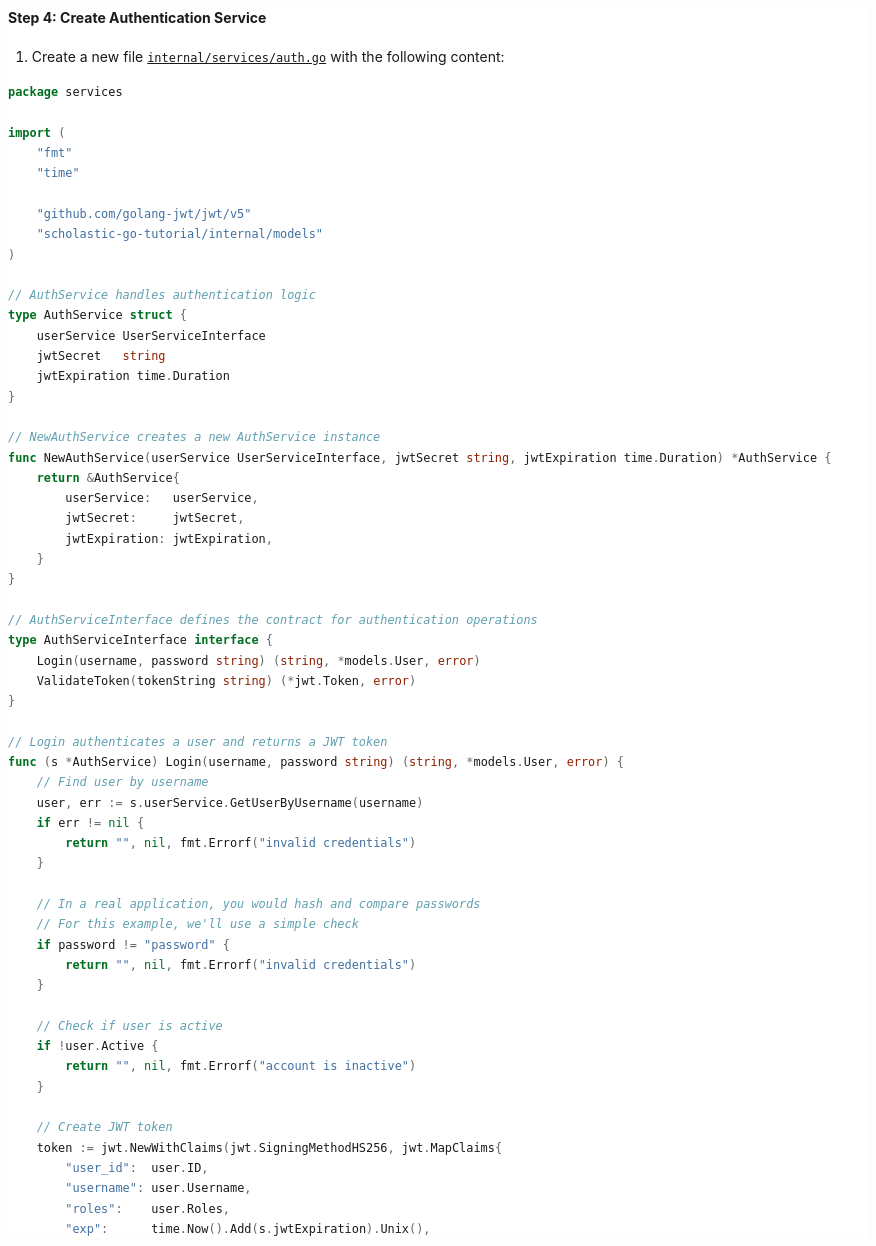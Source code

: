 #### Step 4: Create Authentication Service

1. Create a new file [`internal/services/auth.go`](internal/services/auth.go:1) with the following content:

```go
package services

import (
    "fmt"
    "time"
    
    "github.com/golang-jwt/jwt/v5"
    "scholastic-go-tutorial/internal/models"
)

// AuthService handles authentication logic
type AuthService struct {
    userService UserServiceInterface
    jwtSecret   string
    jwtExpiration time.Duration
}

// NewAuthService creates a new AuthService instance
func NewAuthService(userService UserServiceInterface, jwtSecret string, jwtExpiration time.Duration) *AuthService {
    return &AuthService{
        userService:   userService,
        jwtSecret:     jwtSecret,
        jwtExpiration: jwtExpiration,
    }
}

// AuthServiceInterface defines the contract for authentication operations
type AuthServiceInterface interface {
    Login(username, password string) (string, *models.User, error)
    ValidateToken(tokenString string) (*jwt.Token, error)
}

// Login authenticates a user and returns a JWT token
func (s *AuthService) Login(username, password string) (string, *models.User, error) {
    // Find user by username
    user, err := s.userService.GetUserByUsername(username)
    if err != nil {
        return "", nil, fmt.Errorf("invalid credentials")
    }
    
    // In a real application, you would hash and compare passwords
    // For this example, we'll use a simple check
    if password != "password" {
        return "", nil, fmt.Errorf("invalid credentials")
    }
    
    // Check if user is active
    if !user.Active {
        return "", nil, fmt.Errorf("account is inactive")
    }
    
    // Create JWT token
    token := jwt.NewWithClaims(jwt.SigningMethodHS256, jwt.MapClaims{
        "user_id":  user.ID,
        "username": user.Username,
        "roles":    user.Roles,
        "exp":      time.Now().Add(s.jwtExpiration).Unix(),
```